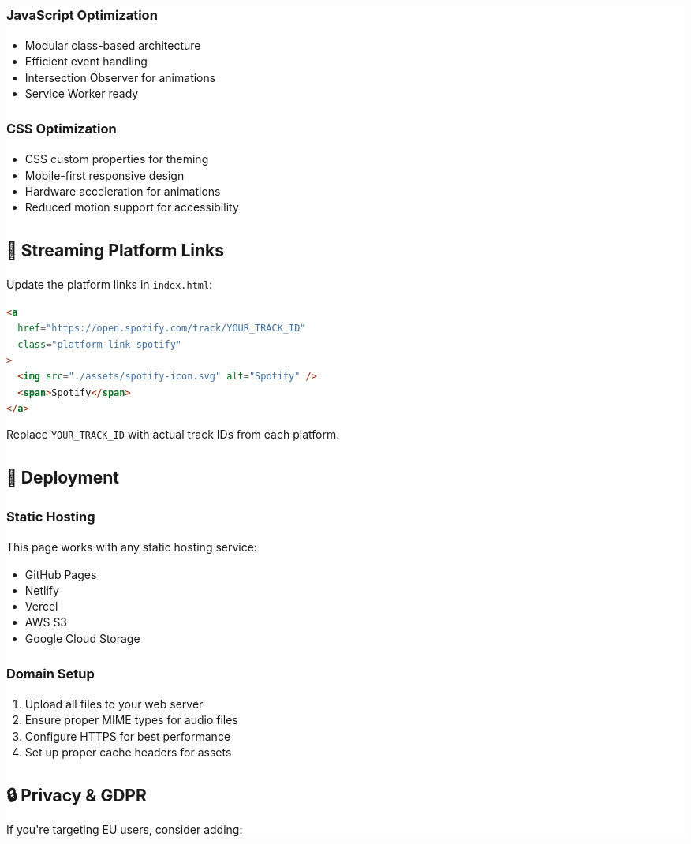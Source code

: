 ### JavaScript Optimization

- Modular class-based architecture
- Efficient event handling
- Intersection Observer for animations
- Service Worker ready

### CSS Optimization

- CSS custom properties for theming
- Mobile-first responsive design
- Hardware acceleration for animations
- Reduced motion support for accessibility

## 🔗 Streaming Platform Links

Update the platform links in `index.html`:

```html
<a
  href="https://open.spotify.com/track/YOUR_TRACK_ID"
  class="platform-link spotify"
>
  <img src="./assets/spotify-icon.svg" alt="Spotify" />
  <span>Spotify</span>
</a>
```

Replace `YOUR_TRACK_ID` with actual track IDs from each platform.

## 🚀 Deployment

### Static Hosting

This page works with any static hosting service:

- GitHub Pages
- Netlify
- Vercel
- AWS S3
- Google Cloud Storage

### Domain Setup

1. Upload all files to your web server
2. Ensure proper MIME types for audio files
3. Configure HTTPS for best performance
4. Set up proper cache headers for assets

## 🔒 Privacy & GDPR

If you're targeting EU users, consider adding:
